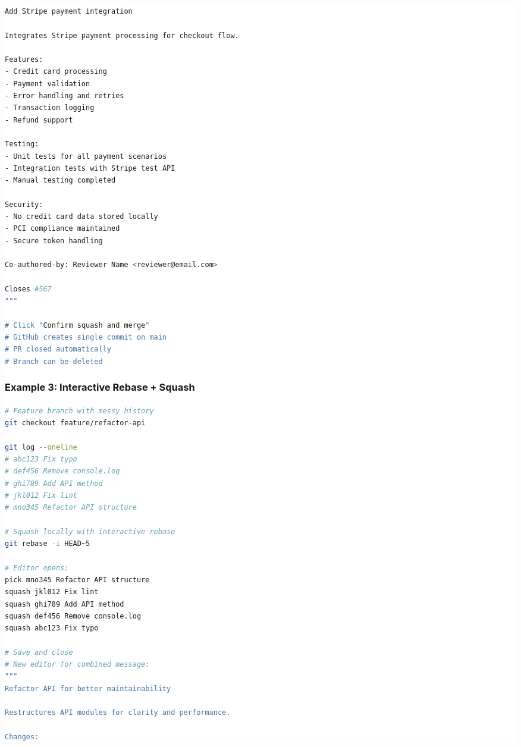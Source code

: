 ```bash
Add Stripe payment integration

Integrates Stripe payment processing for checkout flow.

Features:
- Credit card processing
- Payment validation
- Error handling and retries
- Transaction logging
- Refund support

Testing:
- Unit tests for all payment scenarios
- Integration tests with Stripe test API
- Manual testing completed

Security:
- No credit card data stored locally
- PCI compliance maintained
- Secure token handling

Co-authored-by: Reviewer Name <reviewer@email.com>

Closes #567
"""

# Click "Confirm squash and merge"
# GitHub creates single commit on main
# PR closed automatically
# Branch can be deleted
```

### Example 3: Interactive Rebase + Squash

```bash
# Feature branch with messy history
git checkout feature/refactor-api

git log --oneline
# abc123 Fix typo
# def456 Remove console.log
# ghi789 Add API method
# jkl012 Fix lint
# mno345 Refactor API structure

# Squash locally with interactive rebase
git rebase -i HEAD~5

# Editor opens:
pick mno345 Refactor API structure
squash jkl012 Fix lint
squash ghi789 Add API method
squash def456 Remove console.log
squash abc123 Fix typo

# Save and close
# New editor for combined message:
"""
Refactor API for better maintainability

Restructures API modules for clarity and performance.

Changes:
```
